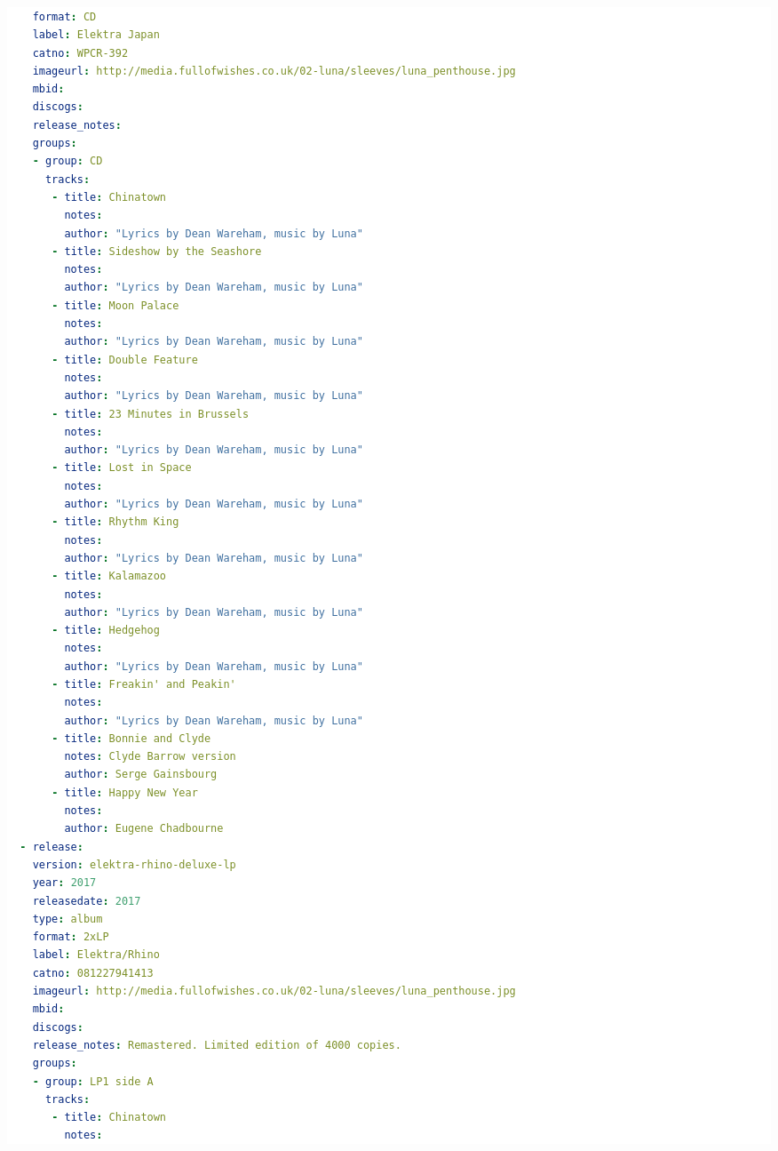 ```yaml
    format: CD
    label: Elektra Japan
    catno: WPCR-392
    imageurl: http://media.fullofwishes.co.uk/02-luna/sleeves/luna_penthouse.jpg
    mbid: 
    discogs: 
    release_notes: 
    groups:
    - group: CD
      tracks:
       - title: Chinatown
         notes: 
         author: "Lyrics by Dean Wareham, music by Luna"
       - title: Sideshow by the Seashore
         notes: 
         author: "Lyrics by Dean Wareham, music by Luna"
       - title: Moon Palace
         notes: 
         author: "Lyrics by Dean Wareham, music by Luna"
       - title: Double Feature
         notes: 
         author: "Lyrics by Dean Wareham, music by Luna"
       - title: 23 Minutes in Brussels
         notes: 
         author: "Lyrics by Dean Wareham, music by Luna"
       - title: Lost in Space
         notes: 
         author: "Lyrics by Dean Wareham, music by Luna"
       - title: Rhythm King
         notes: 
         author: "Lyrics by Dean Wareham, music by Luna"
       - title: Kalamazoo
         notes: 
         author: "Lyrics by Dean Wareham, music by Luna"
       - title: Hedgehog
         notes: 
         author: "Lyrics by Dean Wareham, music by Luna"
       - title: Freakin' and Peakin'
         notes: 
         author: "Lyrics by Dean Wareham, music by Luna"
       - title: Bonnie and Clyde 
         notes: Clyde Barrow version
         author: Serge Gainsbourg
       - title: Happy New Year
         notes: 
         author: Eugene Chadbourne
  - release: 
    version: elektra-rhino-deluxe-lp
    year: 2017
    releasedate: 2017
    type: album
    format: 2xLP
    label: Elektra/Rhino
    catno: 081227941413
    imageurl: http://media.fullofwishes.co.uk/02-luna/sleeves/luna_penthouse.jpg
    mbid: 
    discogs: 
    release_notes: Remastered. Limited edition of 4000 copies.
    groups:
    - group: LP1 side A
      tracks:
       - title: Chinatown
         notes: 
```